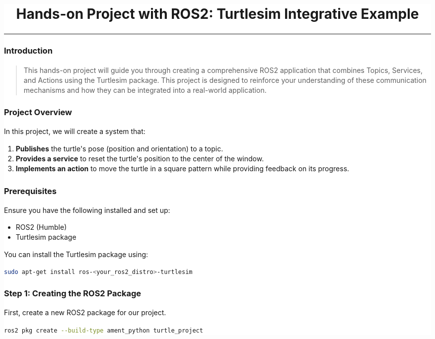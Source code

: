 

<style>
.back{
	position: fixed;
	width: 250px;
	height: 250px;
	top: 50%;
	left: 50%;
    margin-top: auto; 
    margin-left: auto; 
	opacity: 0.15;
    z-index: -1;
	}
</style>


<center>
    <h1>Hands-on Project with ROS2: Turtlesim Integrative Example</h1>
</center>

---

### Introduction

> This hands-on project will guide you through creating a comprehensive ROS2 application that combines Topics, Services, and Actions using the Turtlesim package. This project is designed to reinforce your understanding of these communication mechanisms and how they can be integrated into a real-world application.

### Project Overview

In this project, we will create a system that:
1. **Publishes** the turtle's pose (position and orientation) to a topic.
2. **Provides a service** to reset the turtle's position to the center of the window.
3. **Implements an action** to move the turtle in a square pattern while providing feedback on its progress.

### Prerequisites

Ensure you have the following installed and set up:
- ROS2 (Humble)
- Turtlesim package

You can install the Turtlesim package using:
```sh
sudo apt-get install ros-<your_ros2_distro>-turtlesim
```

### Step 1: Creating the ROS2 Package

First, create a new ROS2 package for our project.

```sh
ros2 pkg create --build-type ament_python turtle_project
```
